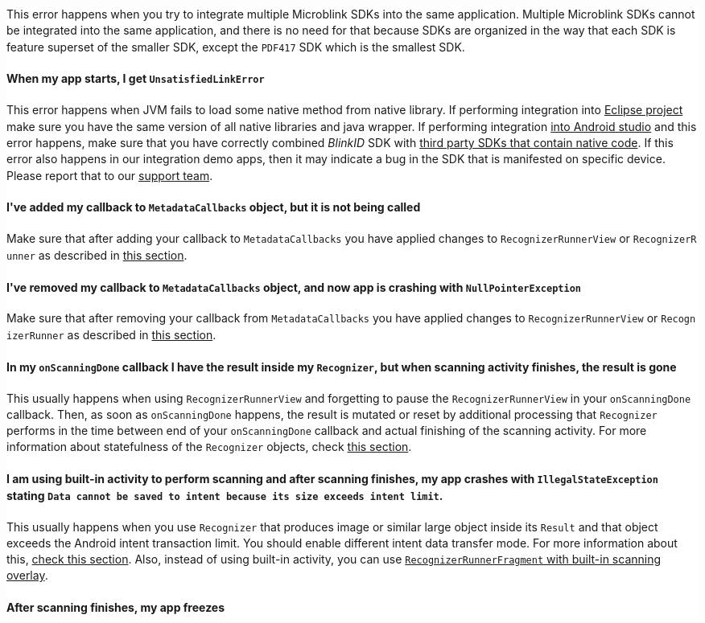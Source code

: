This error happens when you try to integrate multiple Microblink SDKs into the same application. Multiple Microblink SDKs cannot be integrated into the same application, and there is no need for that because SDKs are organized in the way that each SDK is feature superset of the smaller SDK, except the `PDF417` SDK which is the smallest SDK.

#### <a name="unsatisfiedLinkError"></a> When my app starts, I get `UnsatisfiedLinkError`

This error happens when JVM fails to load some native method from native library. If performing integration into [Eclipse project](#eclipseIntegration) make sure you have the same version of all native libraries and java wrapper. If performing integration [into Android studio](quickIntegration) and this error happens, make sure that you have correctly combined _BlinkID_ SDK with [third party SDKs that contain native code](#combineNativeLibraries). If this error also happens in our integration demo apps, then it may indicate a bug in the SDK that is manifested on specific device. Please report that to our [support team](http://help.microblink.com).

#### <a name="lateMetadata1"></a> I've added my callback to `MetadataCallbacks` object, but it is not being called

Make sure that after adding your callback to `MetadataCallbacks` you have applied changes to `RecognizerRunnerView` or `RecognizerRunner` as described in [this section](#processingEventsImportantNote).

#### <a name="lateMetadata2"></a> I've removed my callback to `MetadataCallbacks` object, and now app is crashing with `NullPointerException`

Make sure that after removing your callback from `MetadataCallbacks` you have applied changes to `RecognizerRunnerView` or `RecognizerRunner` as described in [this section](#processingEventsImportantNote).

#### <a name="statefulRecognizer"></a> In my `onScanningDone` callback I have the result inside my `Recognizer`, but when scanning activity finishes, the result is gone

This usually happens when using `RecognizerRunnerView` and forgetting to pause the `RecognizerRunnerView` in your `onScanningDone` callback. Then, as soon as `onScanningDone` happens, the result is mutated or reset by additional processing that `Recognizer` performs in the time between end of your `onScanningDone` callback and actual finishing of the scanning activity. For more information about statefulness of the `Recognizer` objects, check [this section](#recognizerConcept).

#### <a name="transactionTooLarge"></a> I am using built-in activity to perform scanning and after scanning finishes, my app crashes with `IllegalStateException` stating `Data cannot be saved to intent because its size exceeds intent limit`.

This usually happens when you use `Recognizer` that produces image or similar large object inside its `Result` and that object exceeds the Android intent transaction limit. You should enable different intent data transfer mode. For more information about this, [check this section](#intentOptimization). Also, instead of using built-in activity, you can use [`RecognizerRunnerFragment` with built-in scanning overlay](#recognizerRunnerFragment).

#### <a name="transactionTooLarge2"></a> After scanning finishes, my app freezes
